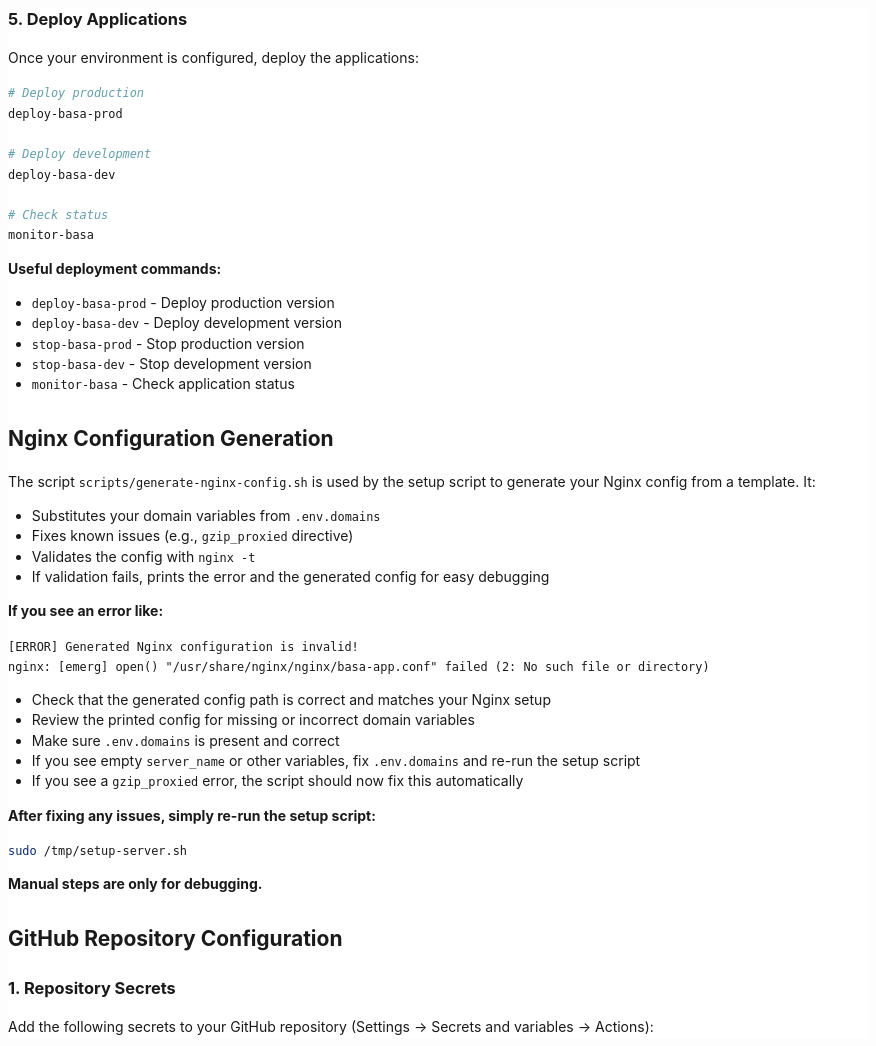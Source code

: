 ### 5. Deploy Applications

Once your environment is configured, deploy the applications:

```bash
# Deploy production
deploy-basa-prod

# Deploy development
deploy-basa-dev

# Check status
monitor-basa
```

**Useful deployment commands:**
- `deploy-basa-prod` - Deploy production version
- `deploy-basa-dev` - Deploy development version  
- `stop-basa-prod` - Stop production version
- `stop-basa-dev` - Stop development version
- `monitor-basa` - Check application status

## Nginx Configuration Generation

The script `scripts/generate-nginx-config.sh` is used by the setup script to generate your Nginx config from a template. It:
- Substitutes your domain variables from `.env.domains`
- Fixes known issues (e.g., `gzip_proxied` directive)
- Validates the config with `nginx -t`
- If validation fails, prints the error and the generated config for easy debugging

**If you see an error like:**
```
[ERROR] Generated Nginx configuration is invalid!
nginx: [emerg] open() "/usr/share/nginx/nginx/basa-app.conf" failed (2: No such file or directory)
```
- Check that the generated config path is correct and matches your Nginx setup
- Review the printed config for missing or incorrect domain variables
- Make sure `.env.domains` is present and correct
- If you see empty `server_name` or other variables, fix `.env.domains` and re-run the setup script
- If you see a `gzip_proxied` error, the script should now fix this automatically

**After fixing any issues, simply re-run the setup script:**
```bash
sudo /tmp/setup-server.sh
```

**Manual steps are only for debugging.**

## GitHub Repository Configuration

### 1. Repository Secrets

Add the following secrets to your GitHub repository (Settings → Secrets and variables → Actions):
